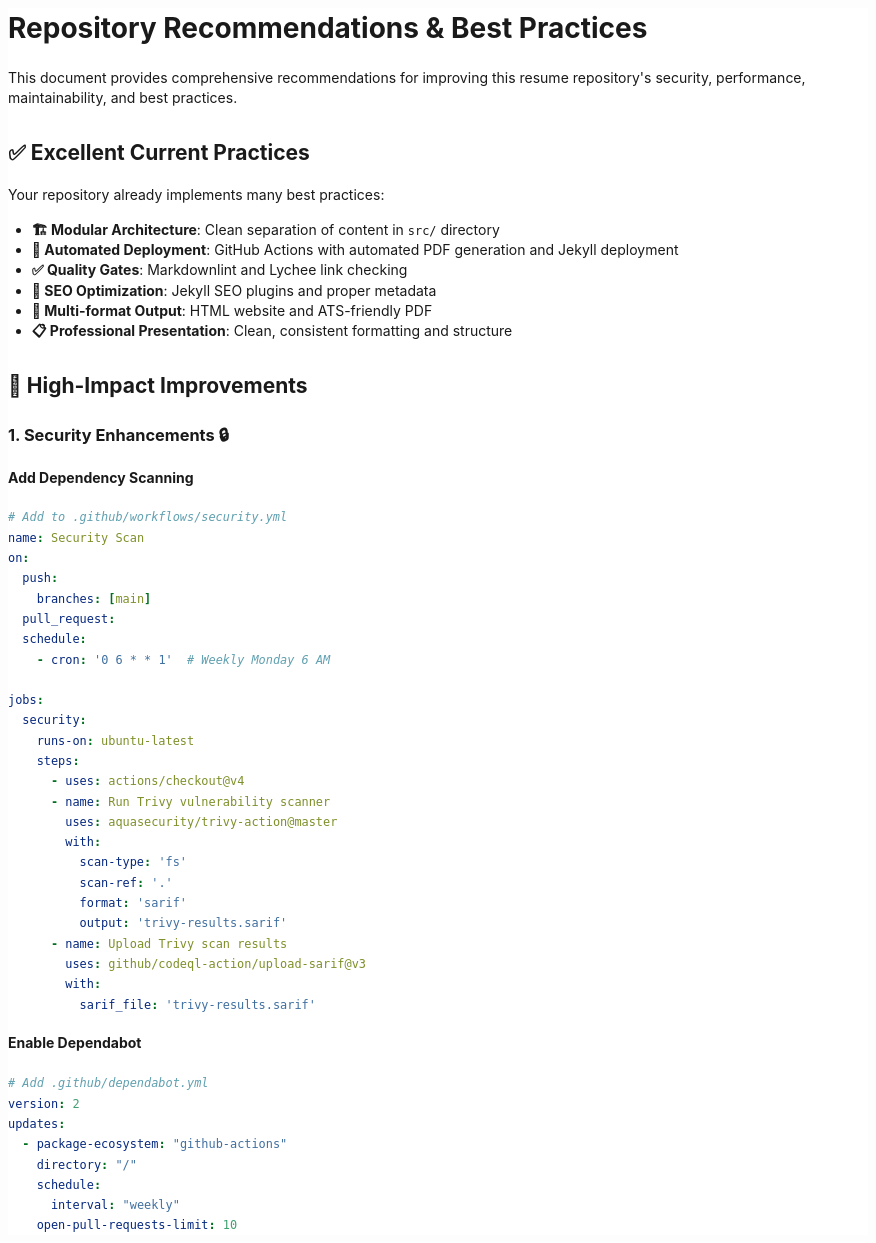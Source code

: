 # Repository Recommendations & Best Practices

This document provides comprehensive recommendations for improving this resume repository's security, performance, maintainability, and best practices.

## ✅ Excellent Current Practices

Your repository already implements many best practices:

- **🏗️ Modular Architecture**: Clean separation of content in `src/` directory
- **🚀 Automated Deployment**: GitHub Actions with automated PDF generation and Jekyll deployment
- **✅ Quality Gates**: Markdownlint and Lychee link checking
- **🎯 SEO Optimization**: Jekyll SEO plugins and proper metadata
- **📱 Multi-format Output**: HTML website and ATS-friendly PDF
- **📋 Professional Presentation**: Clean, consistent formatting and structure

## 🔧 High-Impact Improvements

### 1. **Security Enhancements** 🔒

#### Add Dependency Scanning
```yaml
# Add to .github/workflows/security.yml
name: Security Scan
on:
  push:
    branches: [main]
  pull_request:
  schedule:
    - cron: '0 6 * * 1'  # Weekly Monday 6 AM

jobs:
  security:
    runs-on: ubuntu-latest
    steps:
      - uses: actions/checkout@v4
      - name: Run Trivy vulnerability scanner
        uses: aquasecurity/trivy-action@master
        with:
          scan-type: 'fs'
          scan-ref: '.'
          format: 'sarif'
          output: 'trivy-results.sarif'
      - name: Upload Trivy scan results
        uses: github/codeql-action/upload-sarif@v3
        with:
          sarif_file: 'trivy-results.sarif'
```

#### Enable Dependabot
```yaml
# Add .github/dependabot.yml
version: 2
updates:
  - package-ecosystem: "github-actions"
    directory: "/"
    schedule:
      interval: "weekly"
    open-pull-requests-limit: 10
```

